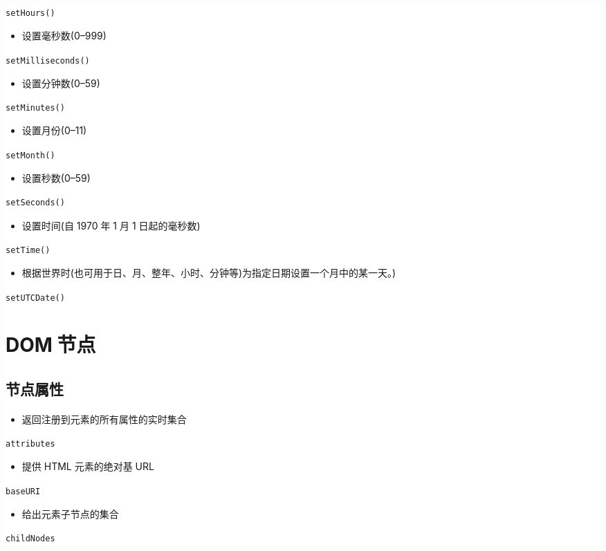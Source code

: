 ```
setHours()
```

*   设置毫秒数(0–999)

```
setMilliseconds()
```

*   设置分钟数(0–59)

```
setMinutes()
```

*   设置月份(0–11)

```
setMonth()
```

*   设置秒数(0–59)

```
setSeconds()
```

*   设置时间(自 1970 年 1 月 1 日起的毫秒数)

```
setTime()
```

*   根据世界时(也可用于日、月、整年、小时、分钟等)为指定日期设置一个月中的某一天。)

```
setUTCDate()
```

# DOM 节点

## **节点属性**

*   返回注册到元素的所有属性的实时集合

```
attributes
```

*   提供 HTML 元素的绝对基 URL

```
baseURI
```

*   给出元素子节点的集合

```
childNodes
```

